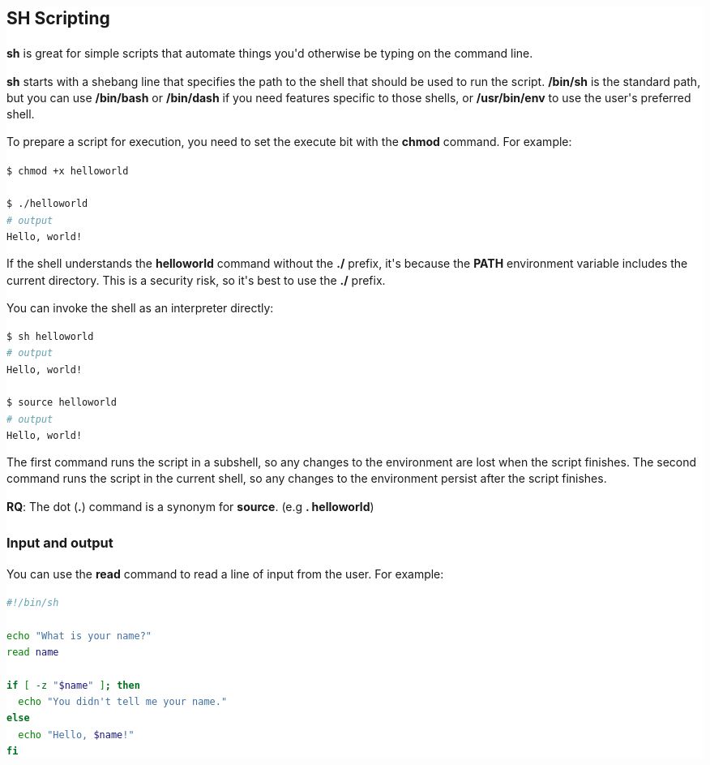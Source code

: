 ## SH Scripting

**sh** is great for simple scripts that automate things you'd otherwise be typing on the command line. 

**sh** starts with a shebang line that specifies the path to the shell that should be used to run the script. **/bin/sh** is the standard path, but you can use **/bin/bash** or **/bin/dash** if you need features specific to those shells, or **/usr/bin/env** to use the user's preferred shell.

To prepare a script for execution, you need to set the execute bit with the **chmod** command. For example:

```bash
$ chmod +x helloworld

$ ./helloworld
# output
Hello, world!
```

If the shell understands the **helloworld** command without the **./** prefix, it's because the **PATH** environment variable includes the current directory. This is a security risk, so it's best to use the **./** prefix.

You can invoke the shell as an interpreter directly:

```bash
$ sh helloworld
# output
Hello, world!

$ source helloworld
# output
Hello, world!
```

The first command runs the script in a subshell, so any changes to the environment are lost when the script finishes. The second command runs the script in the current shell, so any changes to the environment persist after the script finishes.

**RQ**: The dot (**.**) command is a synonym for **source**. (e.g **. helloworld**)

### Input and output

You can use the **read** command to read a line of input from the user. For example:

```bash
#!/bin/sh

echo "What is your name?"
read name

if [ -z "$name" ]; then
  echo "You didn't tell me your name."
else
  echo "Hello, $name!"
fi
```
